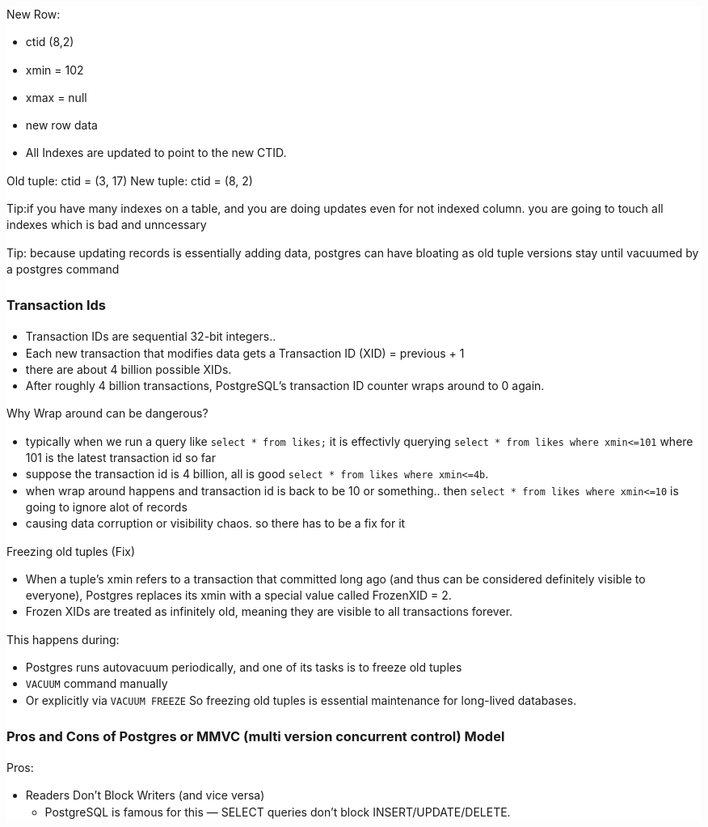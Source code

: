 New Row:
- ctid (8,2)
- xmin = 102
- xmax = null
- new row data






- All Indexes are updated to point to the new CTID.

Old tuple: ctid = (3, 17)
New tuple: ctid = (8, 2)

Tip:if you have many indexes on a table, and you are doing updates even for not indexed column. you are going to touch all indexes which is bad and unncessary

Tip: because updating records is essentially adding data, postgres can have bloating as old tuple versions stay until vacuumed by a postgres command

### Transaction Ids
- Transaction IDs are sequential 32-bit integers.. 
- Each new transaction that modifies data gets a Transaction ID (XID) = previous + 1
- there are about 4 billion possible XIDs.
- After roughly 4 billion transactions, PostgreSQL’s transaction ID counter wraps around to 0 again.

Why Wrap around can be dangerous?
- typically when we run a query like `select * from likes;` it is effectivly querying `select * from likes where xmin<=101` where 101 is the latest transaction id so far
- suppose the transaction id is 4 billion, all is good `select * from likes where xmin<=4b`.  
- when wrap around happens and transaction id is back to be 10 or something.. then `select * from likes where xmin<=10` is going to ignore alot of records 
- causing data corruption or visibility chaos. so there has to be a fix for it 

Freezing old tuples (Fix)
- When a tuple’s xmin refers to a transaction that committed long ago (and thus can be considered definitely visible to everyone), Postgres replaces its xmin with a special value called FrozenXID = 2.
- Frozen XIDs are treated as infinitely old, meaning they are visible to all transactions forever.

This happens during:
- Postgres runs autovacuum periodically, and one of its tasks is to freeze old tuples
- `VACUUM` command manually
- Or explicitly via `VACUUM FREEZE`
So freezing old tuples is essential maintenance for long-lived databases.


### Pros and Cons of Postgres or MMVC (multi version concurrent control) Model

Pros:
- Readers Don’t Block Writers (and vice versa)
    - PostgreSQL is famous for this — SELECT queries don’t block INSERT/UPDATE/DELETE.
